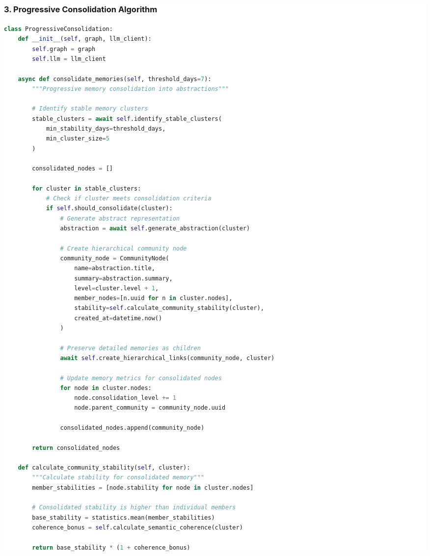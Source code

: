 ### 3. Progressive Consolidation Algorithm

```python
class ProgressiveConsolidation:
    def __init__(self, graph, llm_client):
        self.graph = graph
        self.llm = llm_client
        
    async def consolidate_memories(self, threshold_days=7):
        """Progressive memory consolidation into abstractions"""
        
        # Identify stable memory clusters
        stable_clusters = await self.identify_stable_clusters(
            min_stability_days=threshold_days,
            min_cluster_size=5
        )
        
        consolidated_nodes = []
        
        for cluster in stable_clusters:
            # Check if cluster meets consolidation criteria
            if self.should_consolidate(cluster):
                # Generate abstract representation
                abstraction = await self.generate_abstraction(cluster)
                
                # Create hierarchical community node
                community_node = CommunityNode(
                    name=abstraction.title,
                    summary=abstraction.summary,
                    level=cluster.level + 1,
                    member_nodes=[n.uuid for n in cluster.nodes],
                    stability=self.calculate_community_stability(cluster),
                    created_at=datetime.now()
                )
                
                # Preserve detailed memories as children
                await self.create_hierarchical_links(community_node, cluster)
                
                # Update memory metrics for consolidated nodes
                for node in cluster.nodes:
                    node.consolidation_level += 1
                    node.parent_community = community_node.uuid
                
                consolidated_nodes.append(community_node)
        
        return consolidated_nodes
    
    def calculate_community_stability(self, cluster):
        """Calculate stability for consolidated memory"""
        member_stabilities = [node.stability for node in cluster.nodes]
        
        # Consolidated stability is higher than individual members
        base_stability = statistics.mean(member_stabilities)
        coherence_bonus = self.calculate_semantic_coherence(cluster)
        
        return base_stability * (1 + coherence_bonus)
```
